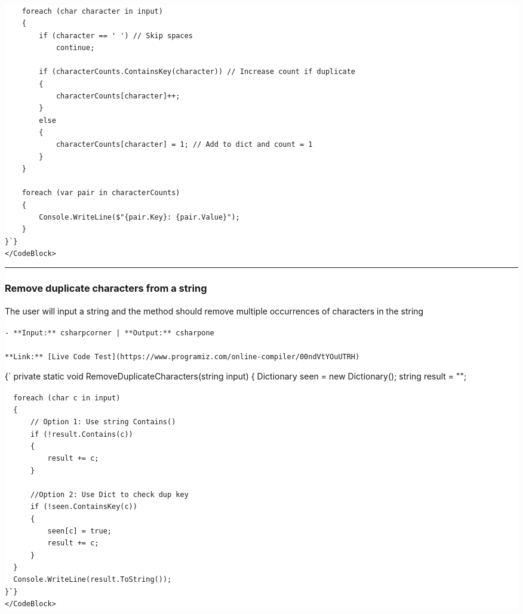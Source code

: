         foreach (char character in input)
        {
            if (character == ' ') // Skip spaces
                continue;

            if (characterCounts.ContainsKey(character)) // Increase count if duplicate
            {
                characterCounts[character]++;
            }
            else
            {
                characterCounts[character] = 1; // Add to dict and count = 1
            }
        }

        foreach (var pair in characterCounts)
        {
            Console.WriteLine($"{pair.Key}: {pair.Value}");
        }
    }`}
    </CodeBlock>

  </TabItem>
</Tabs>

---

### Remove duplicate characters from a string

<Tabs>
  <TabItem value="test" label="Test" default>
  The user will input a string and the method should remove multiple occurrences of characters in the string

    - **Input:** csharpcorner | **Output:** csharpone

    **Link:** [Live Code Test](https://www.programiz.com/online-compiler/00ndVtYOuUTRH)

  </TabItem>

  <TabItem value="answer" label="Answer">
    <CodeBlock language="cs" showLineNumbers={true}>
    {`  private static void RemoveDuplicateCharacters(string input)
    {
      Dictionary<char, bool> seen = new Dictionary<char, bool>();
      string result = "";
      
      foreach (char c in input)
      {
          // Option 1: Use string Contains()
          if (!result.Contains(c))
          {
              result += c;
          }
          
          //Option 2: Use Dict to check dup key
          if (!seen.ContainsKey(c))
          {
              seen[c] = true;
              result += c;
          }
      }
      Console.WriteLine(result.ToString());
    }`}
    </CodeBlock>
